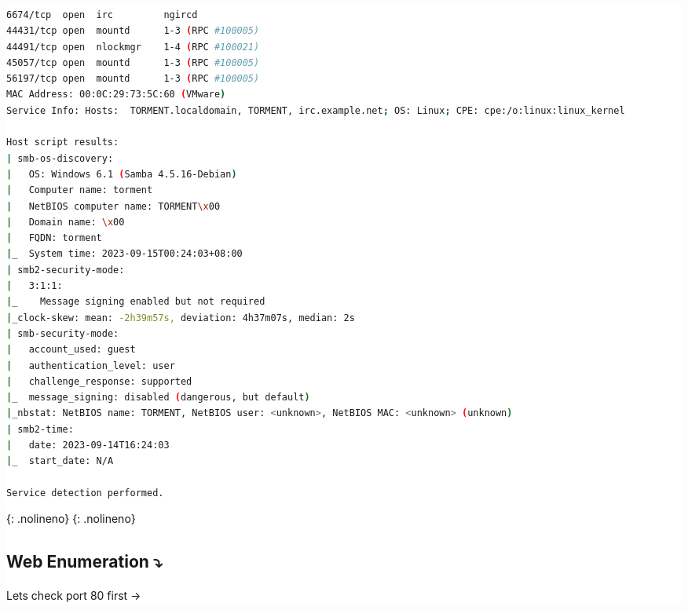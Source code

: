 ```bash
6674/tcp  open  irc         ngircd
44431/tcp open  mountd      1-3 (RPC #100005)
44491/tcp open  nlockmgr    1-4 (RPC #100021)
45057/tcp open  mountd      1-3 (RPC #100005)
56197/tcp open  mountd      1-3 (RPC #100005)
MAC Address: 00:0C:29:73:5C:60 (VMware)
Service Info: Hosts:  TORMENT.localdomain, TORMENT, irc.example.net; OS: Linux; CPE: cpe:/o:linux:linux_kernel

Host script results:
| smb-os-discovery: 
|   OS: Windows 6.1 (Samba 4.5.16-Debian)
|   Computer name: torment
|   NetBIOS computer name: TORMENT\x00
|   Domain name: \x00
|   FQDN: torment
|_  System time: 2023-09-15T00:24:03+08:00
| smb2-security-mode: 
|   3:1:1: 
|_    Message signing enabled but not required
|_clock-skew: mean: -2h39m57s, deviation: 4h37m07s, median: 2s
| smb-security-mode: 
|   account_used: guest
|   authentication_level: user
|   challenge_response: supported
|_  message_signing: disabled (dangerous, but default)
|_nbstat: NetBIOS name: TORMENT, NetBIOS user: <unknown>, NetBIOS MAC: <unknown> (unknown)
| smb2-time: 
|   date: 2023-09-14T16:24:03
|_  start_date: N/A

Service detection performed.
```
{: .nolineno}
{: .nolineno}

## Web Enumeration ⤵️

Lets check port 80 first →
